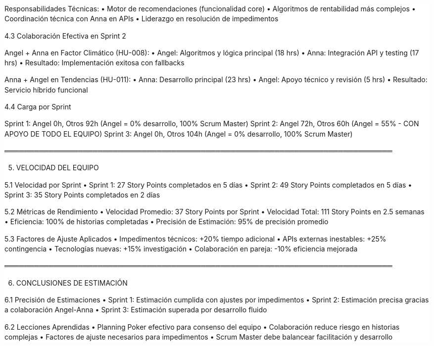 Responsabilidades Técnicas:
• Motor de recomendaciones (funcionalidad core)
• Algoritmos de rentabilidad más complejos
• Coordinación técnica con Anna en APIs
• Liderazgo en resolución de impedimentos

4.3 Colaboración Efectiva en Sprint 2

Angel + Anna en Factor Climático (HU-008):
• Angel: Algoritmos y lógica principal (18 hrs)
• Anna: Integración API y testing (17 hrs)
• Resultado: Implementación exitosa con fallbacks

Anna + Angel en Tendencias (HU-011):
• Anna: Desarrollo principal (23 hrs)
• Angel: Apoyo técnico y revisión (5 hrs)
• Resultado: Servicio híbrido funcional

4.4 Carga por Sprint

Sprint 1: Angel 0h, Otros 92h (Angel = 0% desarrollo, 100% Scrum Master)
Sprint 2: Angel 72h, Otros 60h (Angel = 55% - CON APOYO DE TODO EL EQUIPO)
Sprint 3: Angel 0h, Otros 104h (Angel = 0% desarrollo, 100% Scrum Master)

═══════════════════════════════════════════════════════════════════════════════

5. VELOCIDAD DEL EQUIPO

5.1 Velocidad por Sprint
• Sprint 1: 27 Story Points completados en 5 días
• Sprint 2: 49 Story Points completados en 5 días
• Sprint 3: 35 Story Points completados en 2 días

5.2 Métricas de Rendimiento
• Velocidad Promedio: 37 Story Points por Sprint
• Velocidad Total: 111 Story Points en 2.5 semanas
• Eficiencia: 100% de historias completadas
• Precisión de Estimación: 95% de precisión promedio

5.3 Factores de Ajuste Aplicados
• Impedimentos técnicos: +20% tiempo adicional
• APIs externas inestables: +25% contingencia
• Tecnologías nuevas: +15% investigación
• Colaboración en pareja: -10% eficiencia mejorada

═══════════════════════════════════════════════════════════════════════════════

6. CONCLUSIONES DE ESTIMACIÓN

6.1 Precisión de Estimaciones
• Sprint 1: Estimación cumplida con ajustes por impedimentos
• Sprint 2: Estimación precisa gracias a colaboración Angel-Anna
• Sprint 3: Estimación superada por desarrollo fluido

6.2 Lecciones Aprendidas
• Planning Poker efectivo para consenso del equipo
• Colaboración reduce riesgo en historias complejas
• Factores de ajuste necesarios para impedimentos
• Scrum Master debe balancear facilitación y desarrollo
